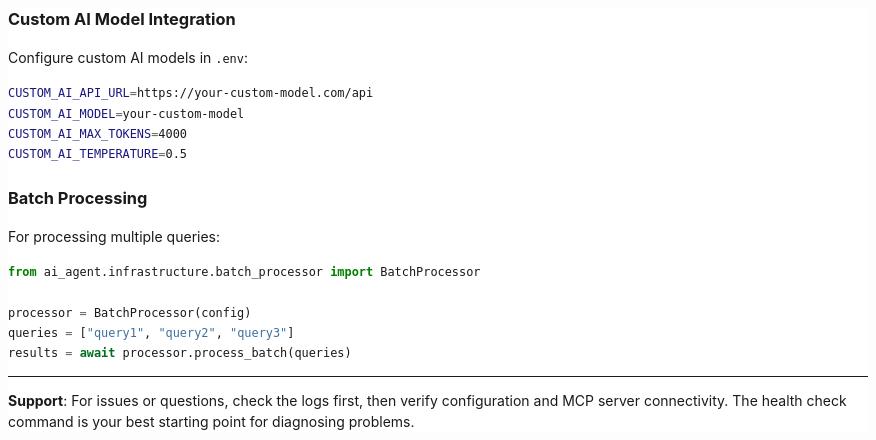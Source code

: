### Custom AI Model Integration

Configure custom AI models in `.env`:

```bash
CUSTOM_AI_API_URL=https://your-custom-model.com/api
CUSTOM_AI_MODEL=your-custom-model
CUSTOM_AI_MAX_TOKENS=4000
CUSTOM_AI_TEMPERATURE=0.5
```

### Batch Processing

For processing multiple queries:

```python
from ai_agent.infrastructure.batch_processor import BatchProcessor

processor = BatchProcessor(config)
queries = ["query1", "query2", "query3"]
results = await processor.process_batch(queries)
```

---

**Support**: For issues or questions, check the logs first, then verify configuration and MCP server connectivity. The health check command is your best starting point for diagnosing problems.